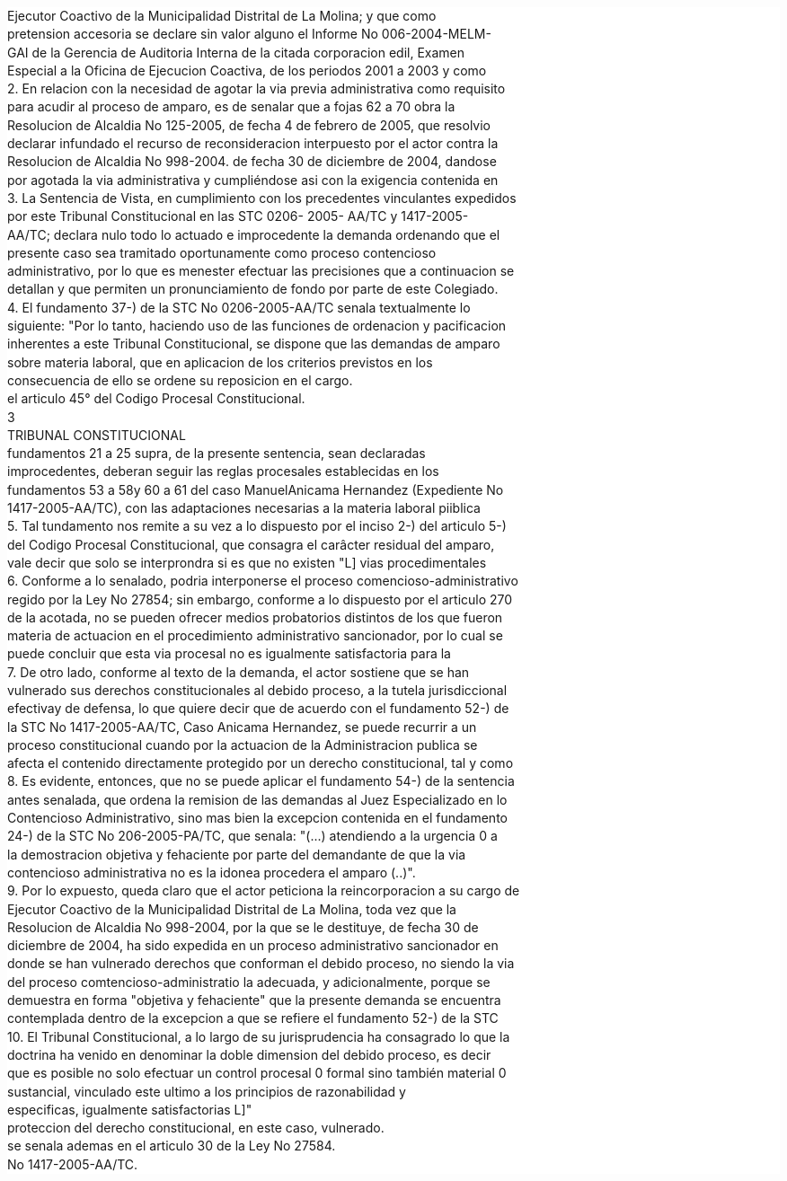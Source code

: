 Ejecutor Coactivo de la Municipalidad Distrital de La Molina; y que como  
pretension accesoria se declare sin valor alguno el Informe No 006-2004-MELM-  
GAI de la Gerencia de Auditoria Interna de la citada corporacion edil, Examen  
Especial a la Oficina de Ejecucion Coactiva, de los periodos 2001 a 2003 y como  
2. En relacion con la necesidad de agotar la via previa administrativa como requisito  
para acudir al proceso de amparo, es de senalar que a fojas 62 a 70 obra la  
Resolucion de Alcaldia No 125-2005, de fecha 4 de febrero de 2005, que resolvio  
declarar infundado el recurso de reconsideracion interpuesto por el actor contra la  
Resolucion de Alcaldia No 998-2004. de fecha 30 de diciembre de 2004, dandose  
por agotada la via administrativa y cumpliéndose asi con la exigencia contenida en  
3. La Sentencia de Vista, en cumplimiento con los precedentes vinculantes expedidos  
por este Tribunal Constitucional en las STC 0206- 2005- AA/TC y 1417-2005-  
AA/TC; declara nulo todo lo actuado e improcedente la demanda ordenando que el  
presente caso sea tramitado oportunamente como proceso contencioso  
administrativo, por lo que es menester efectuar las precisiones que a continuacion se  
detallan y que permiten un pronunciamiento de fondo por parte de este Colegiado.  
4. El fundamento 37-) de la STC No 0206-2005-AA/TC senala textualmente lo  
siguiente: "Por lo tanto, haciendo uso de las funciones de ordenacion y pacificacion  
inherentes a este Tribunal Constitucional, se dispone que las demandas de amparo  
sobre materia laboral, que en aplicacion de los criterios previstos en los  
consecuencia de ello se ordene su reposicion en el cargo.  
el articulo 45° del Codigo Procesal Constitucional.  
3  
TRIBUNAL CONSTITUCIONAL  
fundamentos 21 a 25 supra, de la presente sentencia, sean declaradas  
improcedentes, deberan seguir las reglas procesales establecidas en los  
fundamentos 53 a 58y 60 a 61 del caso ManuelAnicama Hernandez (Expediente No  
1417-2005-AA/TC), con las adaptaciones necesarias a la materia laboral piiblica  
5. Tal tundamento nos remite a su vez a lo dispuesto por el inciso 2-) del articulo 5-)  
del Codigo Procesal Constitucional, que consagra el carâcter residual del amparo,  
vale decir que solo se interprondra si es que no existen "L] vias procedimentales  
6. Conforme a lo senalado, podria interponerse el proceso comencioso-administrativo  
regido por la Ley No 27854; sin embargo, conforme a lo dispuesto por el articulo 270  
de la acotada, no se pueden ofrecer medios probatorios distintos de los que fueron  
materia de actuacion en el procedimiento administrativo sancionador, por lo cual se  
puede concluir que esta via procesal no es igualmente satisfactoria para la  
7. De otro lado, conforme al texto de la demanda, el actor sostiene que se han  
vulnerado sus derechos constitucionales al debido proceso, a la tutela jurisdiccional  
efectivay de defensa, lo que quiere decir que de acuerdo con el fundamento 52-) de  
la STC No 1417-2005-AA/TC, Caso Anicama Hernandez, se puede recurrir a un  
proceso constitucional cuando por la actuacion de la Administracion publica se  
afecta el contenido directamente protegido por un derecho constitucional, tal y como  
8. Es evidente, entonces, que no se puede aplicar el fundamento 54-) de la sentencia  
antes senalada, que ordena la remision de las demandas al Juez Especializado en lo  
Contencioso Administrativo, sino mas bien la excepcion contenida en el fundamento  
24-) de la STC No 206-2005-PA/TC, que senala: "(...) atendiendo a la urgencia 0 a  
la demostracion objetiva y fehaciente por parte del demandante de que la via  
contencioso administrativa no es la idonea procedera el amparo (..)".  
9. Por lo expuesto, queda claro que el actor peticiona la reincorporacion a su cargo de  
Ejecutor Coactivo de la Municipalidad Distrital de La Molina, toda vez que la  
Resolucion de Alcaldia No 998-2004, por la que se le destituye, de fecha 30 de  
diciembre de 2004, ha sido expedida en un proceso administrativo sancionador en  
donde se han vulnerado derechos que conforman el debido proceso, no siendo la via  
del proceso comtencioso-administratio la adecuada, y adicionalmente, porque se  
demuestra en forma "objetiva y fehaciente" que la presente demanda se encuentra  
contemplada dentro de la excepcion a que se refiere el fundamento 52-) de la STC  
10. El Tribunal Constitucional, a lo largo de su jurisprudencia ha consagrado lo que la  
doctrina ha venido en denominar la doble dimension del debido proceso, es decir  
que es posible no solo efectuar un control procesal 0 formal sino también material 0  
sustancial, vinculado este ultimo a los principios de razonabilidad y  
especificas, igualmente satisfactorias L]"  
proteccion del derecho constitucional, en este caso, vulnerado.  
se senala ademas en el articulo 30 de la Ley No 27584.  
No 1417-2005-AA/TC.  